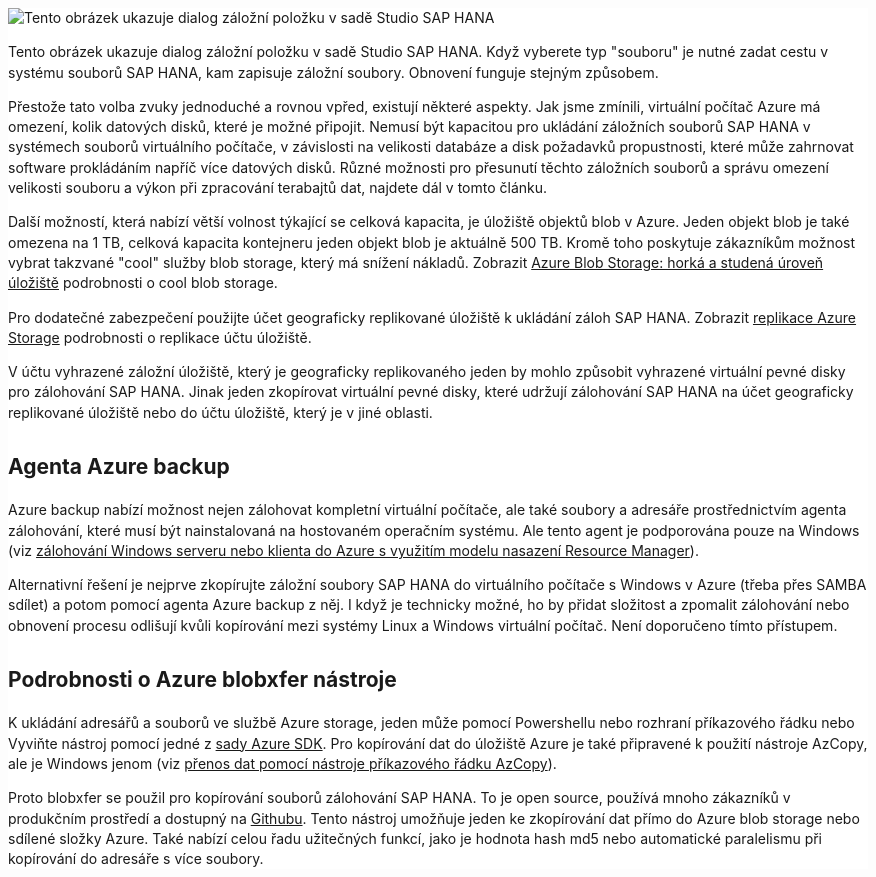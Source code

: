![Tento obrázek ukazuje dialog záložní položku v sadě Studio SAP HANA](media/sap-hana-backup-file-level/image022.png)

Tento obrázek ukazuje dialog záložní položku v sadě Studio SAP HANA. Když vyberete typ &quot;souboru&quot; je nutné zadat cestu v systému souborů SAP HANA, kam zapisuje záložní soubory. Obnovení funguje stejným způsobem.

Přestože tato volba zvuky jednoduché a rovnou vpřed, existují některé aspekty. Jak jsme zmínili, virtuální počítač Azure má omezení, kolik datových disků, které je možné připojit. Nemusí být kapacitou pro ukládání záložních souborů SAP HANA v systémech souborů virtuálního počítače, v závislosti na velikosti databáze a disk požadavků propustnosti, které může zahrnovat software prokládáním napříč více datových disků. Různé možnosti pro přesunutí těchto záložních souborů a správu omezení velikosti souboru a výkon při zpracování terabajtů dat, najdete dál v tomto článku.

Další možností, která nabízí větší volnost týkající se celková kapacita, je úložiště objektů blob v Azure. Jeden objekt blob je také omezena na 1 TB, celková kapacita kontejneru jeden objekt blob je aktuálně 500 TB. Kromě toho poskytuje zákazníkům možnost vybrat takzvané &quot;cool&quot; služby blob storage, který má snížení nákladů. Zobrazit [Azure Blob Storage: horká a studená úroveň úložiště](../../../storage/blobs/storage-blob-storage-tiers.md) podrobnosti o cool blob storage.

Pro dodatečné zabezpečení použijte účet geograficky replikované úložiště k ukládání záloh SAP HANA. Zobrazit [replikace Azure Storage](../../../storage/common/storage-redundancy.md) podrobnosti o replikace účtu úložiště.

V účtu vyhrazené záložní úložiště, který je geograficky replikovaného jeden by mohlo způsobit vyhrazené virtuální pevné disky pro zálohování SAP HANA. Jinak jeden zkopírovat virtuální pevné disky, které udržují zálohování SAP HANA na účet geograficky replikované úložiště nebo do účtu úložiště, který je v jiné oblasti.

## <a name="azure-backup-agent"></a>Agenta Azure backup

Azure backup nabízí možnost nejen zálohovat kompletní virtuální počítače, ale také soubory a adresáře prostřednictvím agenta zálohování, které musí být nainstalovaná na hostovaném operačním systému. Ale tento agent je podporována pouze na Windows (viz [zálohování Windows serveru nebo klienta do Azure s využitím modelu nasazení Resource Manager](../../../backup/backup-configure-vault.md)).

Alternativní řešení je nejprve zkopírujte záložní soubory SAP HANA do virtuálního počítače s Windows v Azure (třeba přes SAMBA sdílet) a potom pomocí agenta Azure backup z něj. I když je technicky možné, ho by přidat složitost a zpomalit zálohování nebo obnovení procesu odlišují kvůli kopírování mezi systémy Linux a Windows virtuální počítač. Není doporučeno tímto přístupem.

## <a name="azure-blobxfer-utility-details"></a>Podrobnosti o Azure blobxfer nástroje

K ukládání adresářů a souborů ve službě Azure storage, jeden může pomocí Powershellu nebo rozhraní příkazového řádku nebo Vyviňte nástroj pomocí jedné z [sady Azure SDK](https://azure.microsoft.com/downloads/). Pro kopírování dat do úložiště Azure je také připravené k použití nástroje AzCopy, ale je Windows jenom (viz [přenos dat pomocí nástroje příkazového řádku AzCopy](../../../storage/common/storage-use-azcopy.md)).

Proto blobxfer se použil pro kopírování souborů zálohování SAP HANA. To je open source, používá mnoho zákazníků v produkčním prostředí a dostupný na [Githubu](https://github.com/Azure/blobxfer). Tento nástroj umožňuje jeden ke zkopírování dat přímo do Azure blob storage nebo sdílené složky Azure. Také nabízí celou řadu užitečných funkcí, jako je hodnota hash md5 nebo automatické paralelismu při kopírování do adresáře s více soubory.
